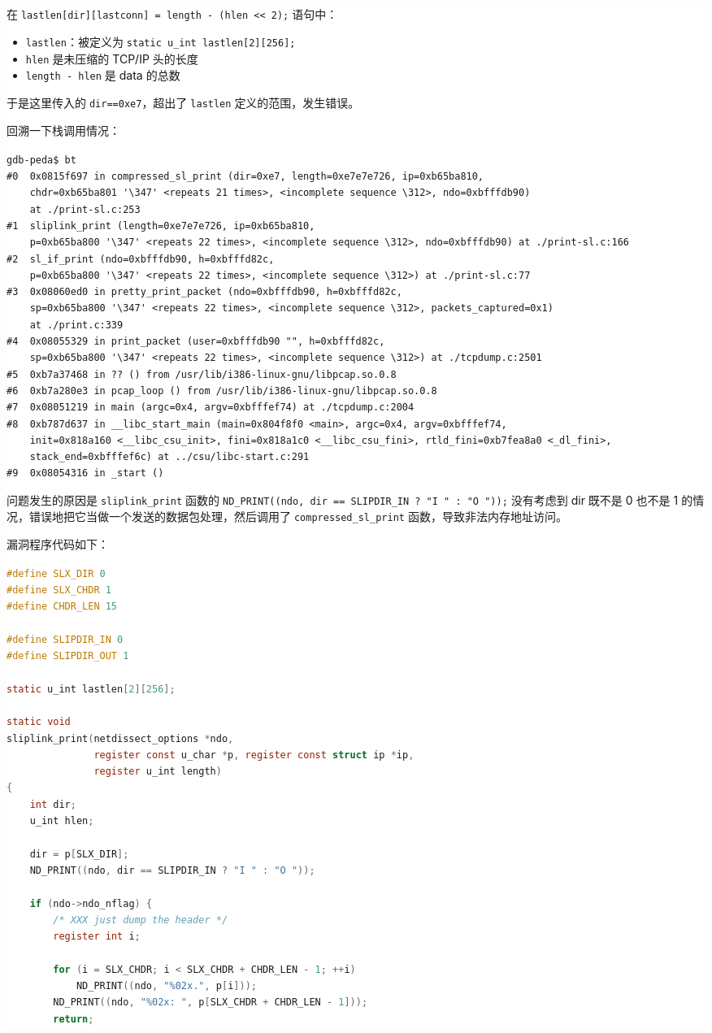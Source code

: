 在 `lastlen[dir][lastconn] = length - (hlen << 2);` 语句中：
- `lastlen`：被定义为 `static u_int lastlen[2][256];`
- `hlen` 是未压缩的 TCP/IP 头的长度
- `length - hlen` 是 data 的总数

于是这里传入的 `dir==0xe7`，超出了 `lastlen` 定义的范围，发生错误。

回溯一下栈调用情况：
```
gdb-peda$ bt
#0  0x0815f697 in compressed_sl_print (dir=0xe7, length=0xe7e7e726, ip=0xb65ba810, 
    chdr=0xb65ba801 '\347' <repeats 21 times>, <incomplete sequence \312>, ndo=0xbfffdb90)
    at ./print-sl.c:253
#1  sliplink_print (length=0xe7e7e726, ip=0xb65ba810, 
    p=0xb65ba800 '\347' <repeats 22 times>, <incomplete sequence \312>, ndo=0xbfffdb90) at ./print-sl.c:166
#2  sl_if_print (ndo=0xbfffdb90, h=0xbfffd82c, 
    p=0xb65ba800 '\347' <repeats 22 times>, <incomplete sequence \312>) at ./print-sl.c:77
#3  0x08060ed0 in pretty_print_packet (ndo=0xbfffdb90, h=0xbfffd82c, 
    sp=0xb65ba800 '\347' <repeats 22 times>, <incomplete sequence \312>, packets_captured=0x1)
    at ./print.c:339
#4  0x08055329 in print_packet (user=0xbfffdb90 "", h=0xbfffd82c, 
    sp=0xb65ba800 '\347' <repeats 22 times>, <incomplete sequence \312>) at ./tcpdump.c:2501
#5  0xb7a37468 in ?? () from /usr/lib/i386-linux-gnu/libpcap.so.0.8
#6  0xb7a280e3 in pcap_loop () from /usr/lib/i386-linux-gnu/libpcap.so.0.8
#7  0x08051219 in main (argc=0x4, argv=0xbfffef74) at ./tcpdump.c:2004
#8  0xb787d637 in __libc_start_main (main=0x804f8f0 <main>, argc=0x4, argv=0xbfffef74, 
    init=0x818a160 <__libc_csu_init>, fini=0x818a1c0 <__libc_csu_fini>, rtld_fini=0xb7fea8a0 <_dl_fini>, 
    stack_end=0xbfffef6c) at ../csu/libc-start.c:291
#9  0x08054316 in _start ()
```
问题发生的原因是 `sliplink_print` 函数的 `ND_PRINT((ndo, dir == SLIPDIR_IN ? "I " : "O "));` 没有考虑到 dir 既不是 0 也不是 1 的情况，错误地把它当做一个发送的数据包处理，然后调用了 `compressed_sl_print` 函数，导致非法内存地址访问。

漏洞程序代码如下：
```C
#define SLX_DIR 0
#define SLX_CHDR 1
#define CHDR_LEN 15

#define SLIPDIR_IN 0
#define SLIPDIR_OUT 1

static u_int lastlen[2][256];

static void
sliplink_print(netdissect_options *ndo,
               register const u_char *p, register const struct ip *ip,
               register u_int length)
{
	int dir;
	u_int hlen;

	dir = p[SLX_DIR];
	ND_PRINT((ndo, dir == SLIPDIR_IN ? "I " : "O "));

	if (ndo->ndo_nflag) {
		/* XXX just dump the header */
		register int i;

		for (i = SLX_CHDR; i < SLX_CHDR + CHDR_LEN - 1; ++i)
			ND_PRINT((ndo, "%02x.", p[i]));
		ND_PRINT((ndo, "%02x: ", p[SLX_CHDR + CHDR_LEN - 1]));
		return;
```